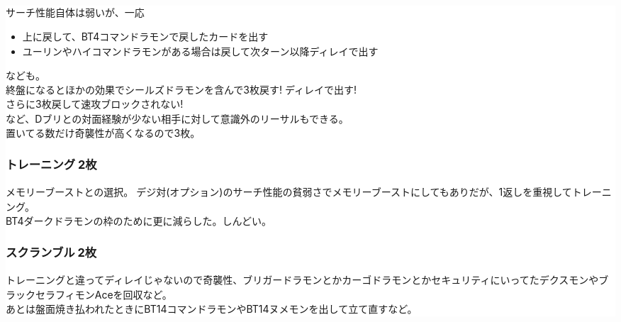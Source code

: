 サーチ性能自体は弱いが、一応
* 上に戻して、BT4コマンドラモンで戻したカードを出す
* ユーリンやハイコマンドラモンがある場合は戻して次ターン以降ディレイで出す
  
なども。  
終盤になるとほかの効果でシールズドラモンを含んで3枚戻す! ディレイで出す!   
さらに3枚戻して速攻ブロックされない!   
など、Dブリとの対面経験が少ない相手に対して意識外のリーサルもできる。  
置いてる数だけ奇襲性が高くなるので3枚。

### トレーニング 2枚
メモリーブーストとの選択。 デジ対(オプション)のサーチ性能の貧弱さでメモリーブーストにしてもありだが、1返しを重視してトレーニング。  
BT4ダークドラモンの枠のために更に減らした。しんどい。

### スクランブル 2枚
トレーニングと違ってディレイじゃないので奇襲性、ブリガードラモンとかカーゴドラモンとかセキュリティにいってたデクスモンやブラックセラフィモンAceを回収など。  
あとは盤面焼き払われたときにBT14コマンドラモンやBT14ヌメモンを出して立て直すなど。

